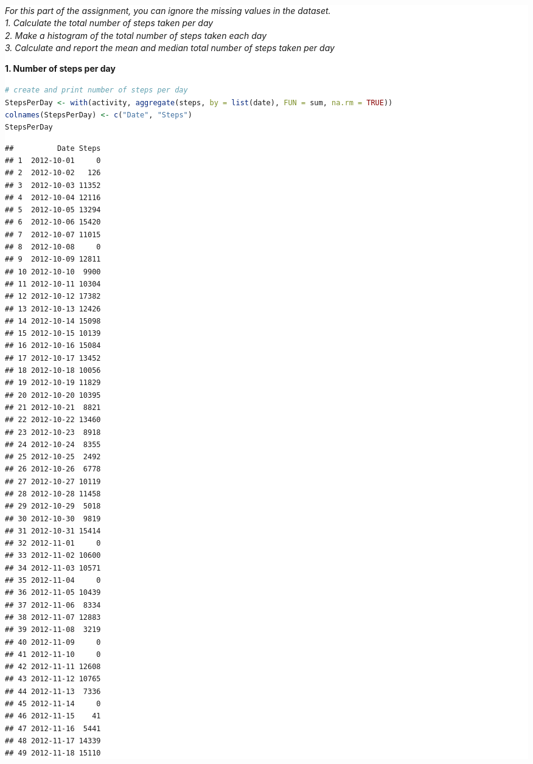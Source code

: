 *For this part of the assignment, you can ignore the missing values in the dataset.*  
*1. Calculate the total number of steps taken per day*  
*2. Make a histogram of the total number of steps taken each day*  
*3. Calculate and report the mean and median total number of steps taken per day*  
  
**1. Number of steps per day**


```r
# create and print number of steps per day
StepsPerDay <- with(activity, aggregate(steps, by = list(date), FUN = sum, na.rm = TRUE))
colnames(StepsPerDay) <- c("Date", "Steps")
StepsPerDay
```

```
##          Date Steps
## 1  2012-10-01     0
## 2  2012-10-02   126
## 3  2012-10-03 11352
## 4  2012-10-04 12116
## 5  2012-10-05 13294
## 6  2012-10-06 15420
## 7  2012-10-07 11015
## 8  2012-10-08     0
## 9  2012-10-09 12811
## 10 2012-10-10  9900
## 11 2012-10-11 10304
## 12 2012-10-12 17382
## 13 2012-10-13 12426
## 14 2012-10-14 15098
## 15 2012-10-15 10139
## 16 2012-10-16 15084
## 17 2012-10-17 13452
## 18 2012-10-18 10056
## 19 2012-10-19 11829
## 20 2012-10-20 10395
## 21 2012-10-21  8821
## 22 2012-10-22 13460
## 23 2012-10-23  8918
## 24 2012-10-24  8355
## 25 2012-10-25  2492
## 26 2012-10-26  6778
## 27 2012-10-27 10119
## 28 2012-10-28 11458
## 29 2012-10-29  5018
## 30 2012-10-30  9819
## 31 2012-10-31 15414
## 32 2012-11-01     0
## 33 2012-11-02 10600
## 34 2012-11-03 10571
## 35 2012-11-04     0
## 36 2012-11-05 10439
## 37 2012-11-06  8334
## 38 2012-11-07 12883
## 39 2012-11-08  3219
## 40 2012-11-09     0
## 41 2012-11-10     0
## 42 2012-11-11 12608
## 43 2012-11-12 10765
## 44 2012-11-13  7336
## 45 2012-11-14     0
## 46 2012-11-15    41
## 47 2012-11-16  5441
## 48 2012-11-17 14339
## 49 2012-11-18 15110
```